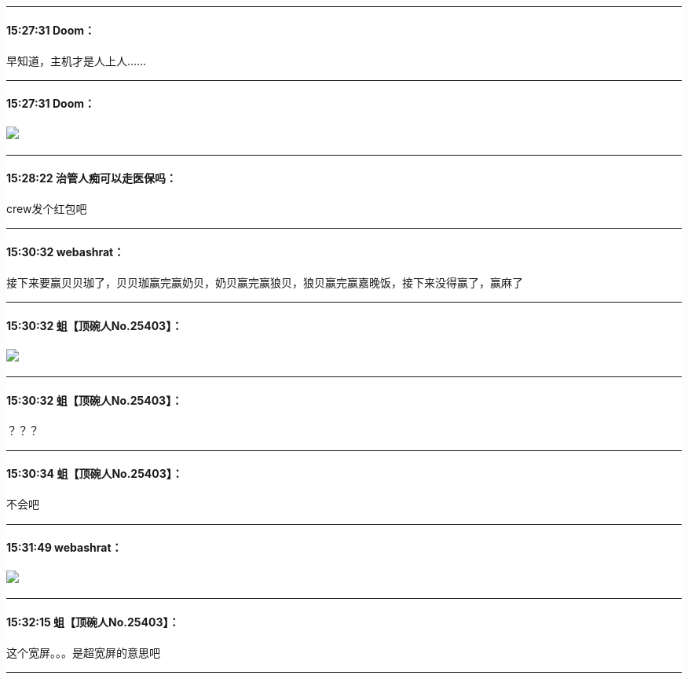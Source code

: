 *****

#### 15:27:31  Doom：

早知道，主机才是人上人……

*****

#### 15:27:31  Doom：

![](http://gchat.qpic.cn/gchatpic_new/1747222904/614391357-2775440342-FEF0D2F9247C9664D36B5583EF620806/0?term=2")

*****

#### 15:28:22  治管人痴可以走医保吗：

crew发个红包吧

*****

#### 15:30:32  webashrat：

接下来要赢贝贝珈了，贝贝珈赢完赢奶贝，奶贝赢完赢狼贝，狼贝赢完赢嘉晚饭，接下来没得赢了，赢麻了

*****

#### 15:30:32  蛆【顶碗人No.25403】：

![](http://gchat.qpic.cn/gchatpic_new/794594593/614391357-2721960136-B351A254BB260830C095A637D4862EBE/0?term=2")

*****

#### 15:30:32  蛆【顶碗人No.25403】：

？？？

*****

#### 15:30:34  蛆【顶碗人No.25403】：

不会吧

*****

#### 15:31:49  webashrat：

![](http://gchat.qpic.cn/gchatpic_new/2625239949/614391357-2776168037-DEEA73E74BBBA323A8B93DEB0219DB59/0?term=2")

*****

#### 15:32:15  蛆【顶碗人No.25403】：

这个宽屏。。。是超宽屏的意思吧

*****

